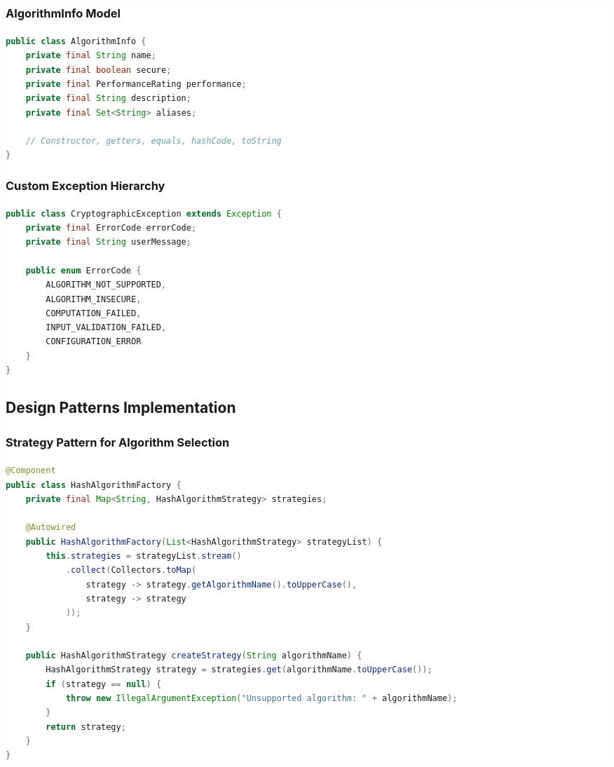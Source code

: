 ### AlgorithmInfo Model

```java
public class AlgorithmInfo {
    private final String name;
    private final boolean secure;
    private final PerformanceRating performance;
    private final String description;
    private final Set<String> aliases;

    // Constructor, getters, equals, hashCode, toString
}
```

### Custom Exception Hierarchy

```java
public class CryptographicException extends Exception {
    private final ErrorCode errorCode;
    private final String userMessage;

    public enum ErrorCode {
        ALGORITHM_NOT_SUPPORTED,
        ALGORITHM_INSECURE,
        COMPUTATION_FAILED,
        INPUT_VALIDATION_FAILED,
        CONFIGURATION_ERROR
    }
}
```

## Design Patterns Implementation

### Strategy Pattern for Algorithm Selection

```java
@Component
public class HashAlgorithmFactory {
    private final Map<String, HashAlgorithmStrategy> strategies;

    @Autowired
    public HashAlgorithmFactory(List<HashAlgorithmStrategy> strategyList) {
        this.strategies = strategyList.stream()
            .collect(Collectors.toMap(
                strategy -> strategy.getAlgorithmName().toUpperCase(),
                strategy -> strategy
            ));
    }

    public HashAlgorithmStrategy createStrategy(String algorithmName) {
        HashAlgorithmStrategy strategy = strategies.get(algorithmName.toUpperCase());
        if (strategy == null) {
            throw new IllegalArgumentException("Unsupported algorithm: " + algorithmName);
        }
        return strategy;
    }
}
```
